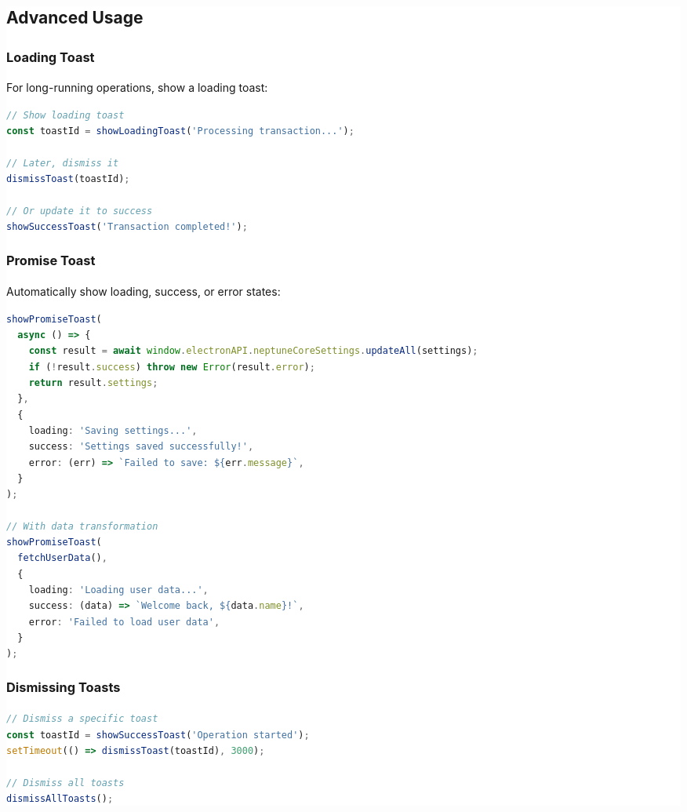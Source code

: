 ## Advanced Usage

### Loading Toast

For long-running operations, show a loading toast:

```typescript
// Show loading toast
const toastId = showLoadingToast('Processing transaction...');

// Later, dismiss it
dismissToast(toastId);

// Or update it to success
showSuccessToast('Transaction completed!');
```

### Promise Toast

Automatically show loading, success, or error states:

```typescript
showPromiseToast(
  async () => {
    const result = await window.electronAPI.neptuneCoreSettings.updateAll(settings);
    if (!result.success) throw new Error(result.error);
    return result.settings;
  },
  {
    loading: 'Saving settings...',
    success: 'Settings saved successfully!',
    error: (err) => `Failed to save: ${err.message}`,
  }
);

// With data transformation
showPromiseToast(
  fetchUserData(),
  {
    loading: 'Loading user data...',
    success: (data) => `Welcome back, ${data.name}!`,
    error: 'Failed to load user data',
  }
);
```

### Dismissing Toasts

```typescript
// Dismiss a specific toast
const toastId = showSuccessToast('Operation started');
setTimeout(() => dismissToast(toastId), 3000);

// Dismiss all toasts
dismissAllToasts();
```
